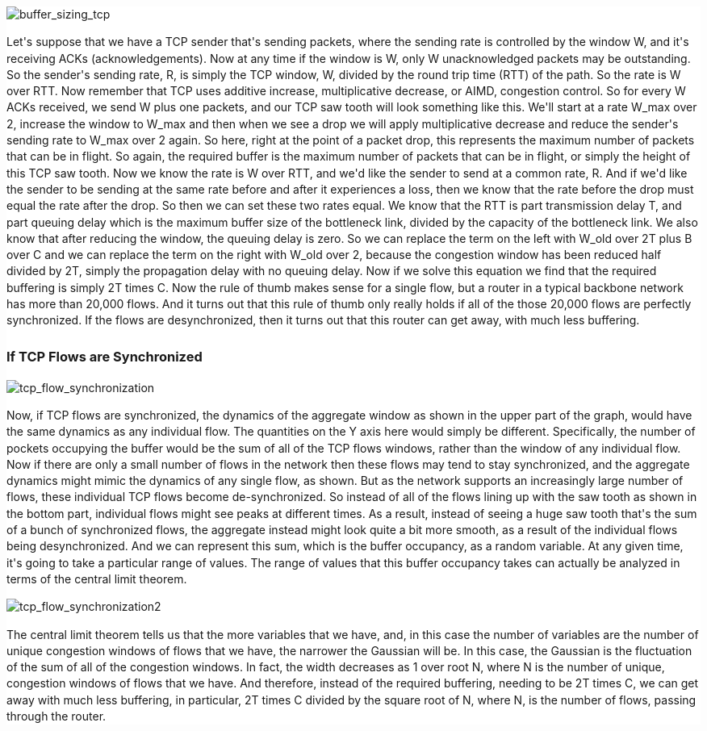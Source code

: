 ![buffer_sizing_tcp](/6250/images/fig3.18.png)


Let's suppose that we have a TCP sender that's sending packets, where the sending rate is
controlled by the window W, and it's receiving ACKs (acknowledgements). Now at any time if
the window is W, only W unacknowledged packets may be outstanding. So the sender's sending
rate, R, is simply the TCP window, W, divided by the round trip time (RTT) of the path. So the
rate is W over RTT. Now remember that TCP uses additive increase, multiplicative decrease, or
AIMD, congestion control. So for every W ACKs received, we send W plus one packets, and our
TCP saw tooth will look something like this. We'll start at a rate W_max over 2, increase the
window to W_max and then when we see a drop we will apply multiplicative decrease and
reduce the sender's sending rate to W_max over 2 again. So here, right at the point of a packet
drop, this represents the maximum number of packets that can be in flight. So again, the required
buffer is the maximum number of packets that can be in flight, or simply the height of this TCP
saw tooth. Now we know the rate is W over RTT, and we'd like the sender to send at a common
rate, R. And if we'd like the sender to be sending at the same rate before and after it experiences
a loss, then we know that the rate before the drop must equal the rate after the drop. So then we
can set these two rates equal. We know that the RTT is part transmission delay T, and part
queuing delay which is the maximum buffer size of the bottleneck link, divided by the capacity
of the bottleneck link. We also know that after reducing the window, the queuing delay is zero.
So we can replace the term on the left with W_old over 2T plus B over C and we can replace the
term on the right with W_old over 2, because the congestion window has been reduced half
divided by 2T, simply the propagation delay with no queuing delay. Now if we solve this
equation we find that the required buffering is simply 2T times C. Now the rule of thumb makes
sense for a single flow, but a router in a typical backbone network has more than 20,000 flows.
And it turns out that this rule of thumb only really holds if all of the those 20,000 flows are
perfectly synchronized. If the flows are desynchronized, then it turns out that this router can get
away, with much less buffering.


### If TCP Flows are Synchronized

![tcp_flow_synchronization](/6250/images/fig3.19.png)

Now, if TCP flows are synchronized, the dynamics of the aggregate window as shown in the
upper part of the graph, would have the same dynamics as any individual flow. The quantities on
the Y axis here would simply be different. Specifically, the number of pockets occupying the
buffer would be the sum of all of the TCP flows windows, rather than the window of any
individual flow. Now if there are only a small number of flows in the network then these flows
may tend to stay synchronized, and the aggregate dynamics might mimic the dynamics of any
single flow, as shown. But as the network supports an increasingly large number of flows, these
individual TCP flows become de-synchronized. So instead of all of the flows lining up with the
saw tooth as shown in the bottom part, individual flows might see peaks at different times. As a
result, instead of seeing a huge saw tooth that's the sum of a bunch of synchronized flows, the
aggregate instead might look quite a bit more smooth, as a result of the individual flows being
desynchronized. And we can represent this sum, which is the buffer occupancy, as a random
variable. At any given time, it's going to take a particular range of values. The range of values
that this buffer occupancy takes can actually be analyzed in terms of the central limit theorem.

![tcp_flow_synchronization2](/6250/images/fig3.20.png)

The central limit theorem tells us that the more variables that we have, and, in this case the
number of variables are the number of unique congestion windows of flows that we have, the
narrower the Gaussian will be. In this case, the Gaussian is the fluctuation of the sum of all of the
congestion windows. In fact, the width decreases as 1 over root N, where N is the number of
unique, congestion windows of flows that we have. And therefore, instead of the required
buffering, needing to be 2T times C, we can get away with much less buffering, in particular, 2T
times C divided by the square root of N, where N, is the number of flows, passing through the
router.





